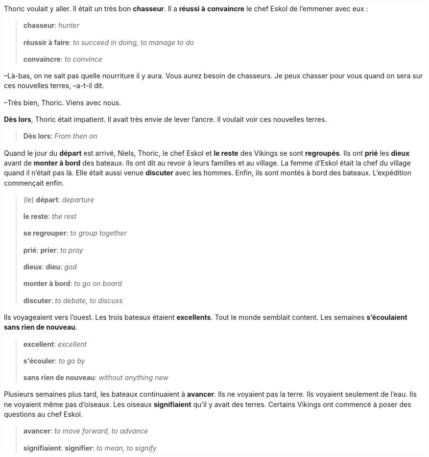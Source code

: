 Thoric voulait y aller. Il était un très bon **chasseur**. Il a **réussi à** **convaincre** le chef Eskol de l’emmener avec eux : 

> **chasseur**: *hunter*
>
> **réussir à faire**: *to succeed in doing, to manage to do*
>
> **convaincre**: *to convince*

–Là-bas, on ne sait pas quelle nourriture il y aura. Vous aurez besoin de chasseurs. Je peux chasser pour vous quand on sera sur ces nouvelles terres, –a-t-il dit.

–Très bien, Thoric. Viens avec nous.

**Dès lors**, Thoric était impatient. Il avait très envie de lever l’ancre. Il voulait voir ces nouvelles terres.

> **Dès lors**: *From then on*

Quand le jour du **départ** est arrivé, Niels, Thoric, le chef Eskol et **le reste** des Vikings se sont **regroupés**. Ils ont **prié** les **dieux** avant de **monter à bord** des bateaux. Ils ont dit au revoir à leurs familles et au village. La femme d’Eskol était la chef du village quand il n’était pas là. Elle était aussi venue **discuter** avec les hommes. Enfin, ils sont montés à bord des bateaux. L’expédition commençait enfin.

> (le) **départ**: *departure*
>
> **le reste**: *the rest*
>
> **se regrouper**: *to group together*
>
> **prié**: **prier**: *to pray*
>
> **dieux**: **dieu**: *god*
>
> **monter à bord**: *to go on board*
>
> **discuter**: *to debate, to discuss*

Ils voyageaient vers l’ouest. Les trois bateaux étaient **excellents**. Tout le monde semblait content. Les semaines **s’écoulaient** **sans rien de nouveau**.

> **excellent**: *excellent*
>
> **s'écouler**: *to go by*
>
> **sans rien de nouveau**: *without anything new*

Plusieurs semaines plus tard, les bateaux continuaient à **avancer**. Ils ne voyaient pas la terre. Ils voyaient seulement de l’eau. Ils ne voyaient même pas d’oiseaux. Les oiseaux **signifiaient** qu’il y avait des terres. Certains Vikings ont commencé à poser des questions au chef Eskol.

> **avancer**: *to move forward, to advance*
>
> **signifiaient**: **signifier**: *to mean, to signify*
